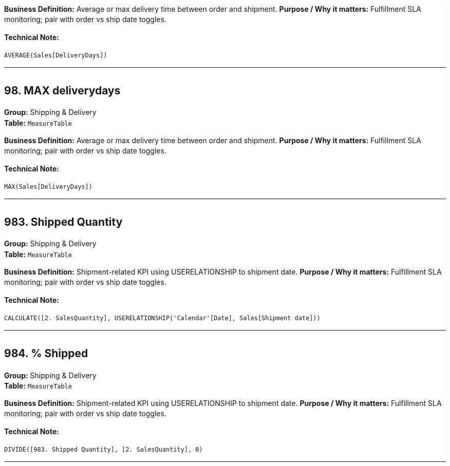 **Business Definition:** Average or max delivery time between order and shipment.
**Purpose / Why it matters:** Fulfillment SLA monitoring; pair with order vs ship date toggles.

**Technical Note:**
```DAX
AVERAGE(Sales[DeliveryDays])
```
---

## 98. MAX deliverydays

**Group:** Shipping & Delivery  
**Table:** `MeasureTable`

**Business Definition:** Average or max delivery time between order and shipment.
**Purpose / Why it matters:** Fulfillment SLA monitoring; pair with order vs ship date toggles.

**Technical Note:**
```DAX
MAX(Sales[DeliveryDays])
```
---

## 983. Shipped Quantity

**Group:** Shipping & Delivery  
**Table:** `MeasureTable`

**Business Definition:** Shipment-related KPI using USERELATIONSHIP to shipment date.
**Purpose / Why it matters:** Fulfillment SLA monitoring; pair with order vs ship date toggles.

**Technical Note:**
```DAX
CALCULATE([2. SalesQuantity], USERELATIONSHIP('Calendar'[Date], Sales[Shipment date]))
```
---

## 984. % Shipped

**Group:** Shipping & Delivery  
**Table:** `MeasureTable`

**Business Definition:** Shipment-related KPI using USERELATIONSHIP to shipment date.
**Purpose / Why it matters:** Fulfillment SLA monitoring; pair with order vs ship date toggles.

**Technical Note:**
```DAX
DIVIDE([983. Shipped Quantity], [2. SalesQuantity], 0)
```
---
